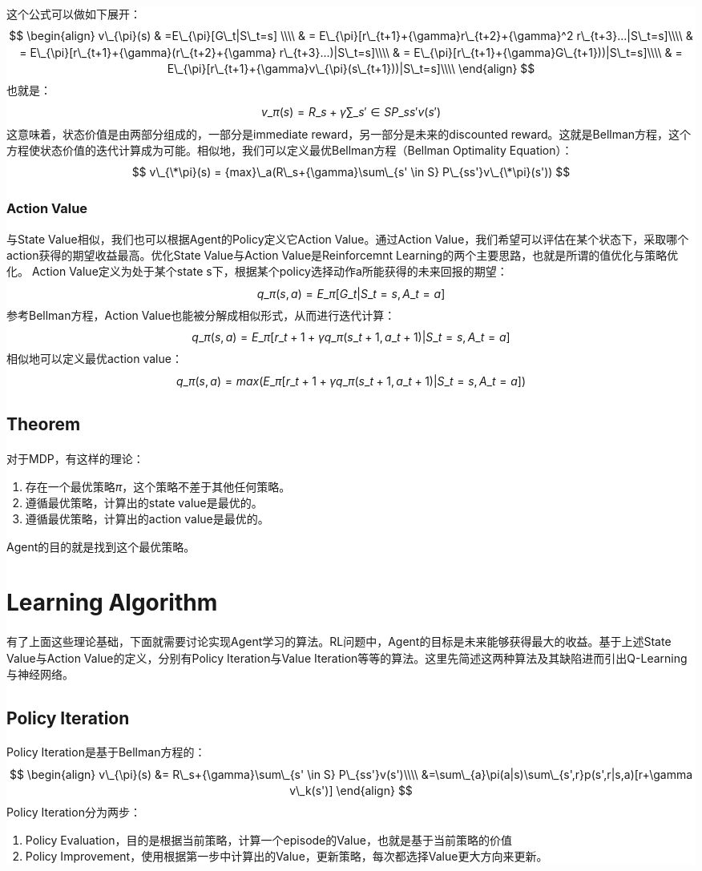 这个公式可以做如下展开：
$$
\begin{align}
v\_{\pi}(s) & =E\_{\pi}[G\_t|S\_t=s] \\\\
& = E\_{\pi}[r\_{t+1}+{\gamma}r\_{t+2}+{\gamma}^2 r\_{t+3}...|S\_t=s]\\\\
& = E\_{\pi}[r\_{t+1}+{\gamma}(r\_{t+2}+{\gamma} r\_{t+3}...)|S\_t=s]\\\\
& = E\_{\pi}[r\_{t+1}+{\gamma}G\_{t+1}))|S\_t=s]\\\\
& = E\_{\pi}[r\_{t+1}+{\gamma}v\_{\pi}(s\_{t+1}))|S\_t=s]\\\\
\end{align}
$$
也就是：
$$
v\_{\pi}(s) = R\_s+{\gamma}\sum\_{s' \in S} P\_{ss'}v(s')
$$
这意味着，状态价值是由两部分组成的，一部分是immediate reward，另一部分是未来的discounted reward。这就是Bellman方程，这个方程使状态价值的迭代计算成为可能。相似地，我们可以定义最优Bellman方程（Bellman Optimality Equation）：
$$
v\_{\*\pi}(s) = {max}\_a(R\_s+{\gamma}\sum\_{s' \in S} P\_{ss'}v\_{\*\pi}(s'))
$$

### Action Value
与State Value相似，我们也可以根据Agent的Policy定义它Action Value。通过Action Value，我们希望可以评估在某个状态下，采取哪个action获得的期望收益最高。优化State Value与Action Value是Reinforcemnt Learning的两个主要思路，也就是所谓的值优化与策略优化。
Action Value定义为处于某个state s下，根据某个policy选择动作a所能获得的未来回报的期望：
$$
q\_{\pi}(s,a)=E\_{\pi}[G\_t|S\_t=s, A\_t=a]
$$
参考Bellman方程，Action Value也能被分解成相似形式，从而进行迭代计算：
$$
q\_{\pi}(s,a)=E\_{\pi}[r\_{t+1}+{\gamma}q\_{\pi}(s\_{t+1}, a\_{t+1})|S\_t=s, A\_t=a]
$$
相似地可以定义最优action value：
$$
q\_{\pi}(s,a)=max(E\_{\pi}[r\_{t+1}+{\gamma}q\_{\pi}(s\_{t+1}, a\_{t+1})|S\_t=s, A\_t=a])
$$

## Theorem
对于MDP，有这样的理论：
 1. 存在一个最优策略$\pi$，这个策略不差于其他任何策略。
 2. 遵循最优策略，计算出的state value是最优的。
 3. 遵循最优策略，计算出的action value是最优的。

Agent的目的就是找到这个最优策略。

# Learning Algorithm
有了上面这些理论基础，下面就需要讨论实现Agent学习的算法。RL问题中，Agent的目标是未来能够获得最大的收益。基于上述State Value与Action Value的定义，分别有Policy Iteration与Value Iteration等等的算法。这里先简述这两种算法及其缺陷进而引出Q-Learning与神经网络。

## Policy Iteration
Policy Iteration是基于Bellman方程的：
$$
\begin{align}
v\_{\pi}(s) &= R\_s+{\gamma}\sum\_{s' \in S} P\_{ss'}v(s')\\\\
&=\sum\_{a}\pi(a|s)\sum\_{s',r}p(s',r|s,a)[r+\gamma v\_k(s')]
\end{align}
$$
Policy Iteration分为两步：
 1. Policy Evaluation，目的是根据当前策略，计算一个episode的Value，也就是基于当前策略的价值
 2. Policy Improvement，使用根据第一步中计算出的Value，更新策略，每次都选择Value更大方向来更新。


[1]: https://github.com/openai/gym
[2]: http://www0.cs.ucl.ac.uk/staff/D.Silver/web/Teaching_files/MDP.pdf